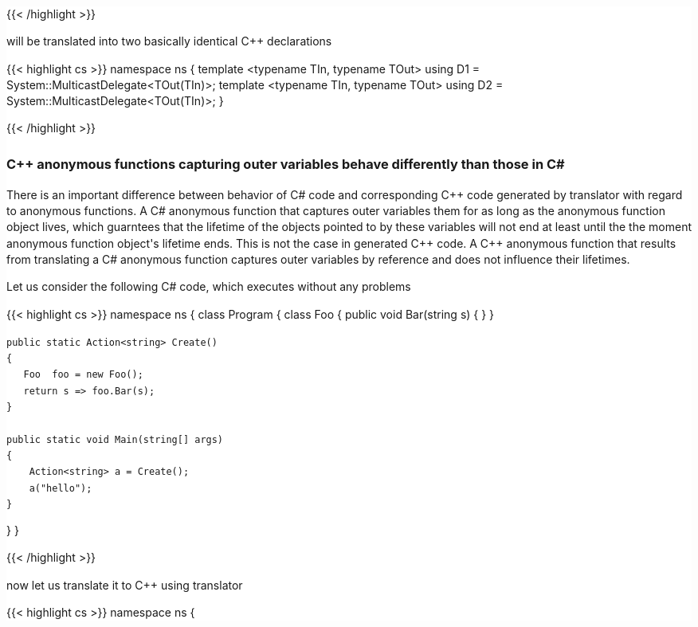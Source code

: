 {{< /highlight >}}

will be translated into two basically identical C++ declarations

{{< highlight cs >}}
namespace ns
{
    template <typename TIn, typename TOut> using D1 = System::MulticastDelegate<TOut(TIn)>;
    template <typename TIn, typename TOut> using D2 = System::MulticastDelegate<TOut(TIn)>;
}

{{< /highlight >}}

### C++ anonymous functions capturing outer variables behave differently than those in C# ###

There is an important difference between behavior of C# code and corresponding C++ code generated by translator with regard to anonymous functions. A C# anonymous function that captures outer variables them for as long as the anonymous function object lives, which guarntees that the lifetime of the objects pointed to by these variables will not end at least until the the moment anonymous function object's lifetime ends. This is not the case in generated C++ code. A C++ anonymous function that results from translating a C# anonymous function captures outer variables by reference and does not influence their lifetimes.

Let us consider the following C# code, which executes without any problems

{{< highlight cs >}}
namespace ns
{
class Program
{
    class Foo
    {
        public void Bar(string s) { }
    }

    public static Action<string> Create()
    {
       Foo  foo = new Foo();
       return s => foo.Bar(s);
    }

    public static void Main(string[] args)
    {
        Action<string> a = Create();
        a("hello");
    }
}
}

{{< /highlight >}}

now let us translate it to C++ using translator

{{< highlight cs >}}
namespace ns {
